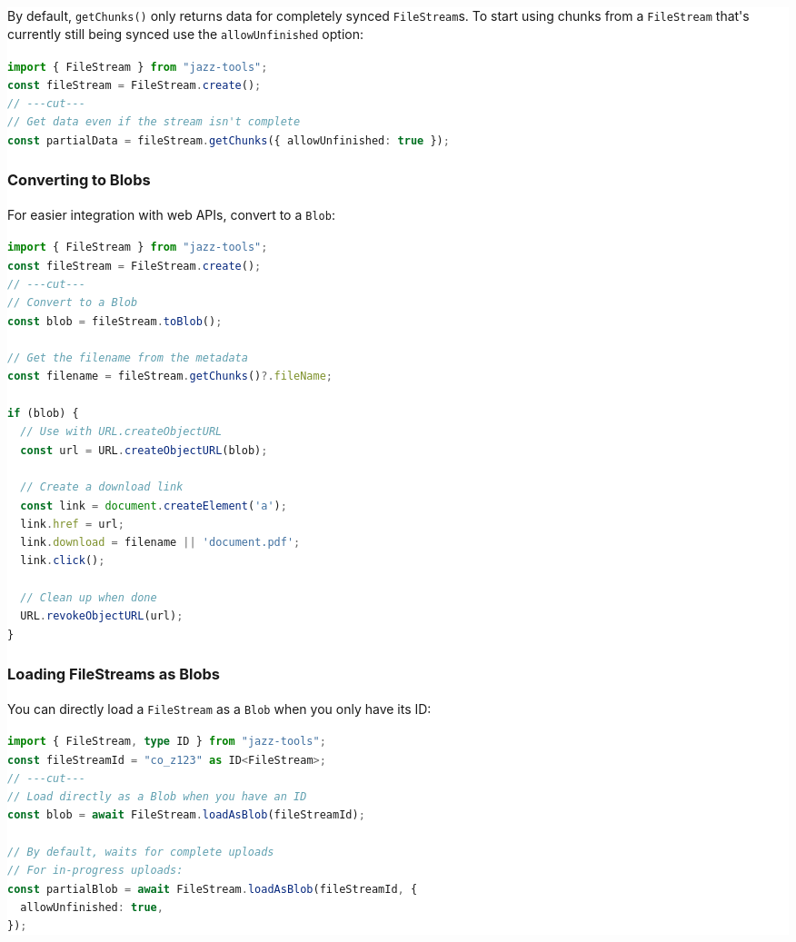 ```ts
```

By default, `getChunks()` only returns data for completely synced `FileStream`s. To start using chunks from a `FileStream` that's currently still being synced use the `allowUnfinished` option:

```ts
import { FileStream } from "jazz-tools";
const fileStream = FileStream.create();
// ---cut---
// Get data even if the stream isn't complete
const partialData = fileStream.getChunks({ allowUnfinished: true });

```

### Converting to Blobs

For easier integration with web APIs, convert to a `Blob`:

```ts
import { FileStream } from "jazz-tools";
const fileStream = FileStream.create();
// ---cut---
// Convert to a Blob
const blob = fileStream.toBlob();

// Get the filename from the metadata
const filename = fileStream.getChunks()?.fileName;

if (blob) {
  // Use with URL.createObjectURL
  const url = URL.createObjectURL(blob);

  // Create a download link
  const link = document.createElement('a');
  link.href = url;
  link.download = filename || 'document.pdf';
  link.click();

  // Clean up when done
  URL.revokeObjectURL(url);
}

```

### Loading FileStreams as Blobs

You can directly load a `FileStream` as a `Blob` when you only have its ID:

```ts
import { FileStream, type ID } from "jazz-tools";
const fileStreamId = "co_z123" as ID<FileStream>;
// ---cut---
// Load directly as a Blob when you have an ID
const blob = await FileStream.loadAsBlob(fileStreamId);

// By default, waits for complete uploads
// For in-progress uploads:
const partialBlob = await FileStream.loadAsBlob(fileStreamId, {
  allowUnfinished: true,
});

```
